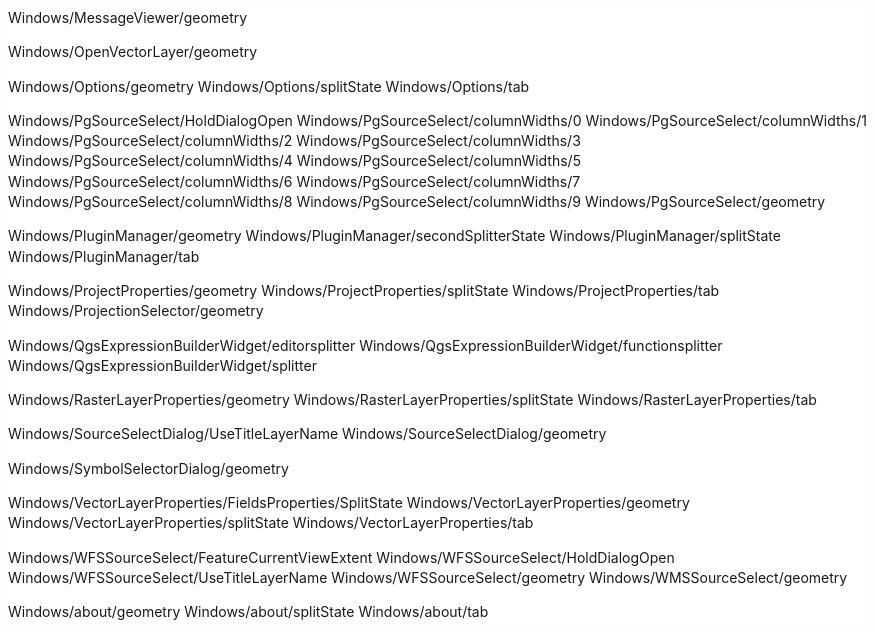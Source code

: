Windows/MessageViewer/geometry

Windows/OpenVectorLayer/geometry

Windows/Options/geometry
Windows/Options/splitState
Windows/Options/tab

Windows/PgSourceSelect/HoldDialogOpen
Windows/PgSourceSelect/columnWidths/0
Windows/PgSourceSelect/columnWidths/1
Windows/PgSourceSelect/columnWidths/2
Windows/PgSourceSelect/columnWidths/3
Windows/PgSourceSelect/columnWidths/4
Windows/PgSourceSelect/columnWidths/5
Windows/PgSourceSelect/columnWidths/6
Windows/PgSourceSelect/columnWidths/7
Windows/PgSourceSelect/columnWidths/8
Windows/PgSourceSelect/columnWidths/9
Windows/PgSourceSelect/geometry

Windows/PluginManager/geometry
Windows/PluginManager/secondSplitterState
Windows/PluginManager/splitState
Windows/PluginManager/tab

Windows/ProjectProperties/geometry
Windows/ProjectProperties/splitState
Windows/ProjectProperties/tab
Windows/ProjectionSelector/geometry

Windows/QgsExpressionBuilderWidget/editorsplitter
Windows/QgsExpressionBuilderWidget/functionsplitter
Windows/QgsExpressionBuilderWidget/splitter

Windows/RasterLayerProperties/geometry
Windows/RasterLayerProperties/splitState
Windows/RasterLayerProperties/tab

Windows/SourceSelectDialog/UseTitleLayerName
Windows/SourceSelectDialog/geometry

Windows/SymbolSelectorDialog/geometry

Windows/VectorLayerProperties/FieldsProperties/SplitState
Windows/VectorLayerProperties/geometry
Windows/VectorLayerProperties/splitState
Windows/VectorLayerProperties/tab

Windows/WFSSourceSelect/FeatureCurrentViewExtent
Windows/WFSSourceSelect/HoldDialogOpen
Windows/WFSSourceSelect/UseTitleLayerName
Windows/WFSSourceSelect/geometry
Windows/WMSSourceSelect/geometry

Windows/about/geometry
Windows/about/splitState
Windows/about/tab
